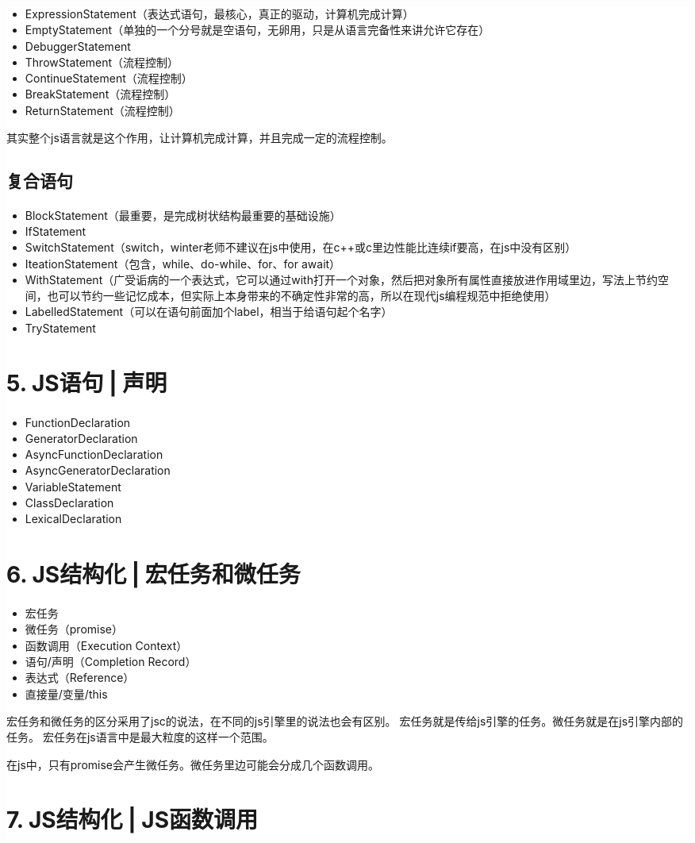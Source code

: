 - ExpressionStatement（表达式语句，最核心，真正的驱动，计算机完成计算）
- EmptyStatement（单独的一个分号就是空语句，无卵用，只是从语言完备性来讲允许它存在）
- DebuggerStatement
- ThrowStatement（流程控制）
- ContinueStatement（流程控制）
- BreakStatement（流程控制）
- ReturnStatement（流程控制）
  
其实整个js语言就是这个作用，让计算机完成计算，并且完成一定的流程控制。

## 复合语句

- BlockStatement（最重要，是完成树状结构最重要的基础设施）
- IfStatement
- SwitchStatement（switch，winter老师不建议在js中使用，在c++或c里边性能比连续if要高，在js中没有区别）
- IteationStatement（包含，while、do-while、for、for await）
- WithStatement（广受诟病的一个表达式，它可以通过with打开一个对象，然后把对象所有属性直接放进作用域里边，写法上节约空间，也可以节约一些记忆成本，但实际上本身带来的不确定性非常的高，所以在现代js编程规范中拒绝使用）
- LabelledStatement（可以在语句前面加个label，相当于给语句起个名字）
- TryStatement


# 5. JS语句 | 声明

- FunctionDeclaration
- GeneratorDeclaration
- AsyncFunctionDeclaration
- AsyncGeneratorDeclaration
- VariableStatement
- ClassDeclaration
- LexicalDeclaration
         
# 6. JS结构化 | 宏任务和微任务

- 宏任务
- 微任务（promise）
- 函数调用（Execution Context）
- 语句/声明（Completion Record）
- 表达式（Reference）
- 直接量/变量/this

宏任务和微任务的区分采用了jsc的说法，在不同的js引擎里的说法也会有区别。
宏任务就是传给js引擎的任务。微任务就是在js引擎内部的任务。
宏任务在js语言中是最大粒度的这样一个范围。

在js中，只有promise会产生微任务。微任务里边可能会分成几个函数调用。

         
# 7. JS结构化 | JS函数调用

